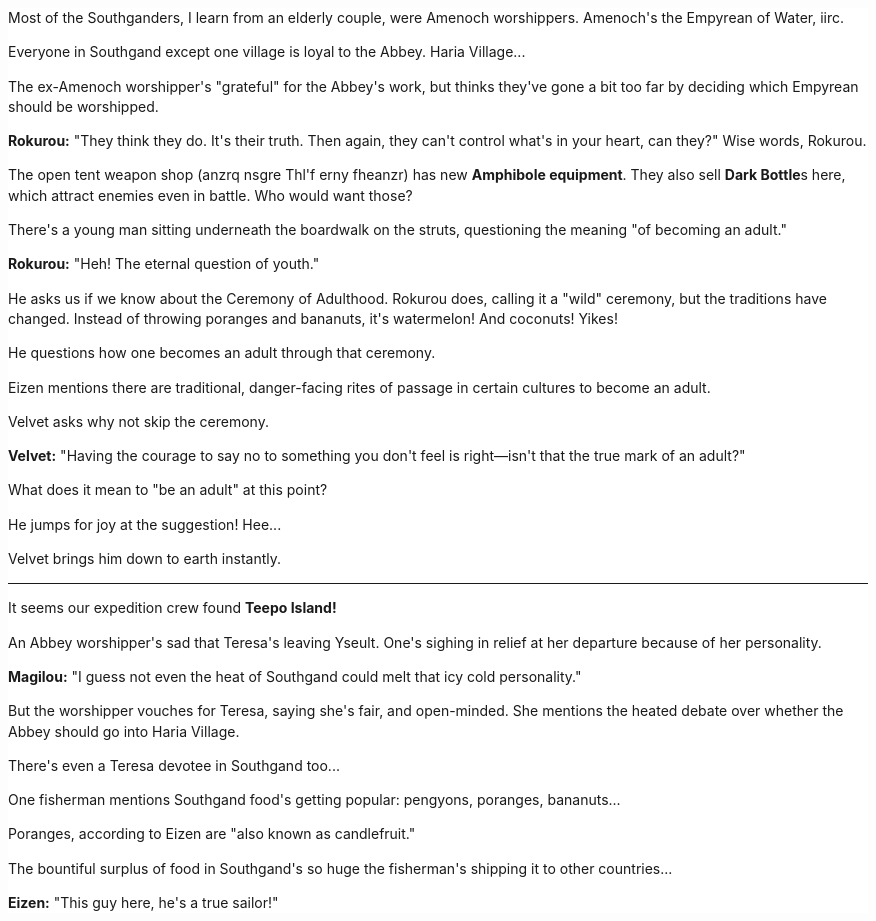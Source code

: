 Most of the Southganders, I learn from an elderly couple, were Amenoch worshippers. Amenoch's the Empyrean of Water, iirc.

Everyone in Southgand except one village is loyal to the Abbey. Haria Village...

The ex-Amenoch worshipper's "grateful" for the Abbey's work, but thinks they've gone a bit too far by deciding which Empyrean should be worshipped.

<strong>Rokurou:</strong> "They think they do. It's their truth. Then again, they can't control what's in your heart, can they?" Wise words, Rokurou.

The open tent weapon shop (anzrq nsgre Thl'f erny fheanzr) has new <strong>Amphibole equipment</strong>. They also sell <strong>Dark Bottle</strong>s here, which attract enemies even in battle. Who would want those?

There's a young man sitting underneath the boardwalk on the struts, questioning the meaning "of becoming an adult."

<strong>Rokurou:</strong> "Heh! The eternal question of youth."

He asks us if we know about the Ceremony of Adulthood. Rokurou does, calling it a "wild" ceremony, but the traditions have changed. Instead of throwing poranges and bananuts, it's watermelon! And coconuts! Yikes!

He questions how one becomes an adult through that ceremony.

Eizen mentions there are traditional, danger-facing rites of passage in certain cultures to become an adult.

Velvet asks why not skip the ceremony.

<strong>Velvet:</strong> "Having the courage to say no to something you don't feel is right—isn't that the true mark of an adult?" 

What does it mean to "be an adult" at this point?

He jumps for joy at the suggestion! Hee...

Velvet brings him down to earth instantly.

<a name="8"></a>

---

It seems our expedition crew found <strong>Teepo Island!</strong>

An Abbey worshipper's sad that Teresa's leaving Yseult. One's sighing in relief at her departure because of her personality.

<strong>Magilou:</strong> "I guess not even the heat of Southgand could melt that icy cold personality."

But the worshipper vouches for Teresa, saying she's fair, and open-minded. She mentions the heated debate over whether the Abbey should go into Haria Village.

There's even a Teresa devotee in Southgand too...

One fisherman mentions Southgand food's getting popular: pengyons, poranges, bananuts...

Poranges, according to Eizen are "also known as candlefruit."

The bountiful surplus of food in Southgand's so huge the fisherman's shipping it to other countries...

<strong>Eizen:</strong> "This guy here, he's a true sailor!"